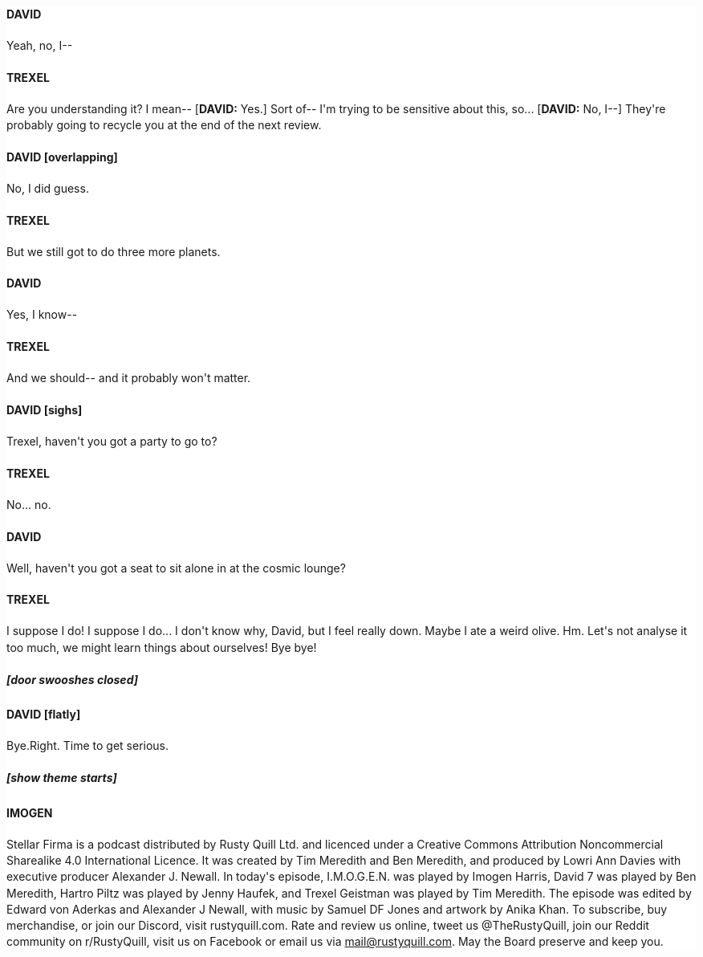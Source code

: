 #### DAVID

Yeah, no, I--

#### TREXEL

Are you understanding it? I mean-- [__DAVID:__ Yes.] Sort of-- I'm trying to be sensitive about this, so... [__DAVID:__ No, I--] They're probably going to recycle you at the end of the next review.

#### DAVID [overlapping]

No, I did guess.

#### TREXEL

But we still got to do three more planets.

#### DAVID

Yes, I know--

#### TREXEL

And we should-- and it probably won't matter.

#### DAVID [sighs]

Trexel, haven't you got a party to go to?

#### TREXEL

No... no.

#### DAVID

Well, haven't you got a seat to sit alone in at the cosmic lounge?

#### TREXEL

I suppose I do! I suppose I do... I don't know why, David, but I feel really down. Maybe I ate a weird olive. Hm. Let's not analyse it too much, we might learn things about ourselves! Bye bye!

##### [door swooshes closed]

#### DAVID [flatly]

Bye.Right. Time to get serious.

##### [show theme starts]

#### IMOGEN

Stellar Firma is a podcast distributed by Rusty Quill Ltd. and licenced under a Creative Commons Attribution Noncommercial Sharealike 4.0 International Licence. It was created by Tim Meredith and Ben Meredith, and produced by Lowri Ann Davies with executive producer Alexander J. Newall. In today's episode, I.M.O.G.E.N. was played by Imogen Harris, David 7 was played by Ben Meredith, Hartro Piltz was played by Jenny Haufek, and Trexel Geistman was played by Tim Meredith. The episode was edited by Edward von Aderkas and Alexander J Newall, with music by Samuel DF Jones and artwork by Anika Khan. To subscribe, buy merchandise, or join our Discord, visit rustyquill.com. Rate and review us online, tweet us @TheRustyQuill, join our Reddit community on r/RustyQuill, visit us on Facebook or email us via mail@rustyquill.com. May the Board preserve and keep you.